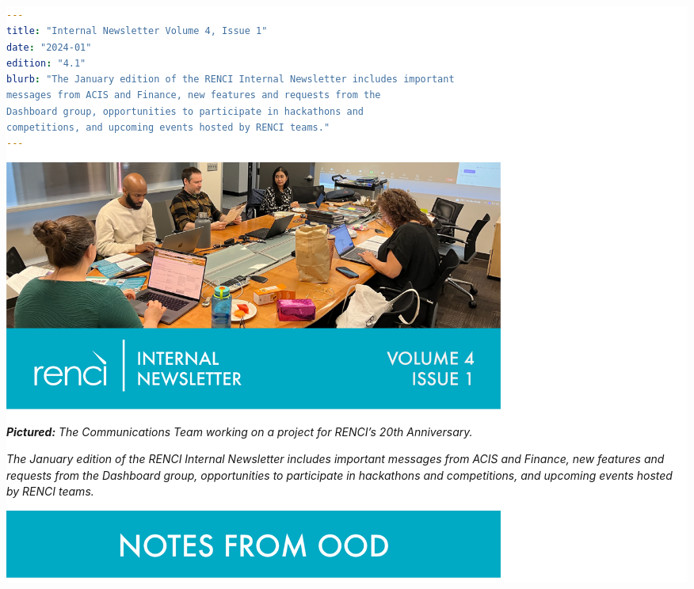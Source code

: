 ```yaml
---
title: "Internal Newsletter Volume 4, Issue 1"
date: "2024-01"
edition: "4.1"
blurb: "The January edition of the RENCI Internal Newsletter includes important
messages from ACIS and Finance, new features and requests from the
Dashboard group, opportunities to participate in hackathons and
competitions, and upcoming events hosted by RENCI teams."
---
```




<img src="./media/image4.png" style="width:6.5in;height:3.25in" />

***Pictured:** The Communications Team working on a project for RENCI’s
20th Anniversary.*

*The January edition of the RENCI Internal Newsletter includes important
messages from ACIS and Finance, new features and requests from the
Dashboard group, opportunities to participate in hackathons and
competitions, and upcoming events hosted by RENCI teams.*

<img src="./media/image2.png" style="width:6.5in;height:0.88889in" />
